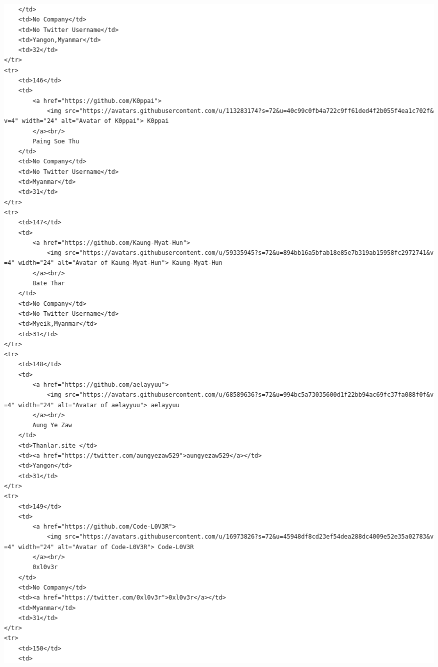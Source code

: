 		</td>
		<td>No Company</td>
		<td>No Twitter Username</td>
		<td>Yangon,Myanmar</td>
		<td>32</td>
	</tr>
	<tr>
		<td>146</td>
		<td>
			<a href="https://github.com/K0ppai">
				<img src="https://avatars.githubusercontent.com/u/113283174?s=72&u=40c99c0fb4a722c9ff61ded4f2b055f4ea1c702f&v=4" width="24" alt="Avatar of K0ppai"> K0ppai
			</a><br/>
			Paing Soe Thu
		</td>
		<td>No Company</td>
		<td>No Twitter Username</td>
		<td>Myanmar</td>
		<td>31</td>
	</tr>
	<tr>
		<td>147</td>
		<td>
			<a href="https://github.com/Kaung-Myat-Hun">
				<img src="https://avatars.githubusercontent.com/u/59335945?s=72&u=894bb16a5bfab18e85e7b319ab15958fc2972741&v=4" width="24" alt="Avatar of Kaung-Myat-Hun"> Kaung-Myat-Hun
			</a><br/>
			Bate Thar
		</td>
		<td>No Company</td>
		<td>No Twitter Username</td>
		<td>Myeik,Myanmar</td>
		<td>31</td>
	</tr>
	<tr>
		<td>148</td>
		<td>
			<a href="https://github.com/aelayyuu">
				<img src="https://avatars.githubusercontent.com/u/68589636?s=72&u=994bc5a73035600d1f22bb94ac69fc37fa088f0f&v=4" width="24" alt="Avatar of aelayyuu"> aelayyuu
			</a><br/>
			Aung Ye Zaw
		</td>
		<td>Thanlar.site </td>
		<td><a href="https://twitter.com/aungyezaw529">aungyezaw529</a></td>
		<td>Yangon</td>
		<td>31</td>
	</tr>
	<tr>
		<td>149</td>
		<td>
			<a href="https://github.com/Code-L0V3R">
				<img src="https://avatars.githubusercontent.com/u/16973826?s=72&u=45948df8cd23ef54dea288dc4009e52e35a02783&v=4" width="24" alt="Avatar of Code-L0V3R"> Code-L0V3R
			</a><br/>
			0xl0v3r
		</td>
		<td>No Company</td>
		<td><a href="https://twitter.com/0xl0v3r">0xl0v3r</a></td>
		<td>Myanmar</td>
		<td>31</td>
	</tr>
	<tr>
		<td>150</td>
		<td>